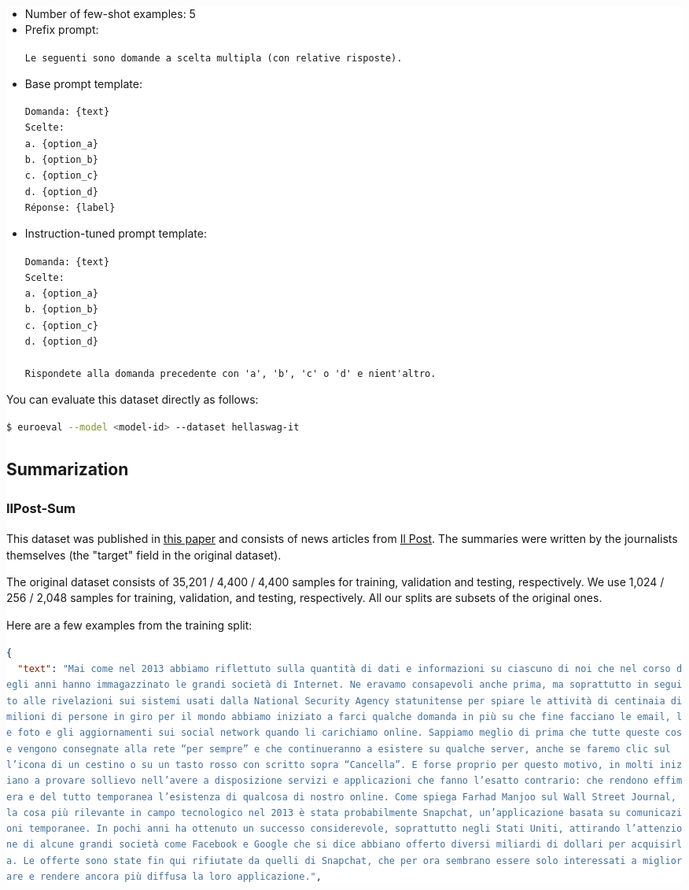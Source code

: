 - Number of few-shot examples: 5
- Prefix prompt:
  ```
  Le seguenti sono domande a scelta multipla (con relative risposte).
  ```
- Base prompt template:
  ```
  Domanda: {text}
  Scelte:
  a. {option_a}
  b. {option_b}
  c. {option_c}
  d. {option_d}
  Réponse: {label}
  ```
- Instruction-tuned prompt template:
  ```
  Domanda: {text}
  Scelte:
  a. {option_a}
  b. {option_b}
  c. {option_c}
  d. {option_d}

  Rispondete alla domanda precedente con 'a', 'b', 'c' o 'd' e nient'altro.
  ```

You can evaluate this dataset directly as follows:

```bash
$ euroeval --model <model-id> --dataset hellaswag-it
```


## Summarization

### IlPost-Sum

This dataset was published in [this paper](https://www.mdpi.com/2078-2489/13/5/228) and
consists of news articles from [Il Post](https://www.ilpost.it/). The summaries were
written by the journalists themselves (the "target" field in the original dataset).

The original dataset consists of 35,201 / 4,400 / 4,400 samples for training,
validation and testing, respectively. We use 1,024 / 256 / 2,048 samples for training,
validation, and testing, respectively. All our splits are subsets of the original ones.

Here are a few examples from the training split:

```json
{
  "text": "Mai come nel 2013 abbiamo riflettuto sulla quantità di dati e informazioni su ciascuno di noi che nel corso degli anni hanno immagazzinato le grandi società di Internet. Ne eravamo consapevoli anche prima, ma soprattutto in seguito alle rivelazioni sui sistemi usati dalla National Security Agency statunitense per spiare le attività di centinaia di milioni di persone in giro per il mondo abbiamo iniziato a farci qualche domanda in più su che fine facciano le email, le foto e gli aggiornamenti sui social network quando li carichiamo online. Sappiamo meglio di prima che tutte queste cose vengono consegnate alla rete “per sempre” e che continueranno a esistere su qualche server, anche se faremo clic sull’icona di un cestino o su un tasto rosso con scritto sopra “Cancella”. E forse proprio per questo motivo, in molti iniziano a provare sollievo nell’avere a disposizione servizi e applicazioni che fanno l’esatto contrario: che rendono effimera e del tutto temporanea l’esistenza di qualcosa di nostro online. Come spiega Farhad Manjoo sul Wall Street Journal, la cosa più rilevante in campo tecnologico nel 2013 è stata probabilmente Snapchat, un’applicazione basata su comunicazioni temporanee. In pochi anni ha ottenuto un successo considerevole, soprattutto negli Stati Uniti, attirando l’attenzione di alcune grandi società come Facebook e Google che si dice abbiano offerto diversi miliardi di dollari per acquisirla. Le offerte sono state fin qui rifiutate da quelli di Snapchat, che per ora sembrano essere solo interessati a migliorare e rendere ancora più diffusa la loro applicazione.",
```